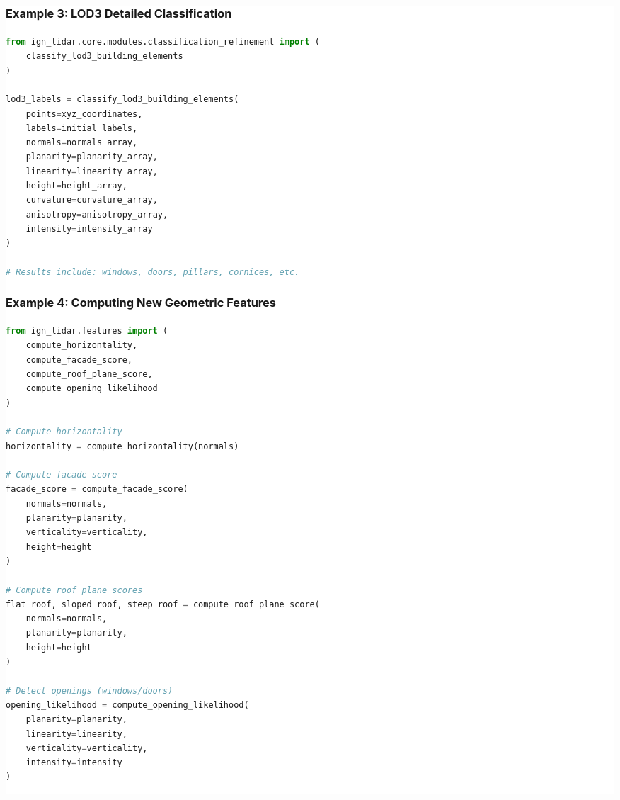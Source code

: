 ### Example 3: LOD3 Detailed Classification

```python
from ign_lidar.core.modules.classification_refinement import (
    classify_lod3_building_elements
)

lod3_labels = classify_lod3_building_elements(
    points=xyz_coordinates,
    labels=initial_labels,
    normals=normals_array,
    planarity=planarity_array,
    linearity=linearity_array,
    height=height_array,
    curvature=curvature_array,
    anisotropy=anisotropy_array,
    intensity=intensity_array
)

# Results include: windows, doors, pillars, cornices, etc.
```

### Example 4: Computing New Geometric Features

```python
from ign_lidar.features import (
    compute_horizontality,
    compute_facade_score,
    compute_roof_plane_score,
    compute_opening_likelihood
)

# Compute horizontality
horizontality = compute_horizontality(normals)

# Compute facade score
facade_score = compute_facade_score(
    normals=normals,
    planarity=planarity,
    verticality=verticality,
    height=height
)

# Compute roof plane scores
flat_roof, sloped_roof, steep_roof = compute_roof_plane_score(
    normals=normals,
    planarity=planarity,
    height=height
)

# Detect openings (windows/doors)
opening_likelihood = compute_opening_likelihood(
    planarity=planarity,
    linearity=linearity,
    verticality=verticality,
    intensity=intensity
)
```

---